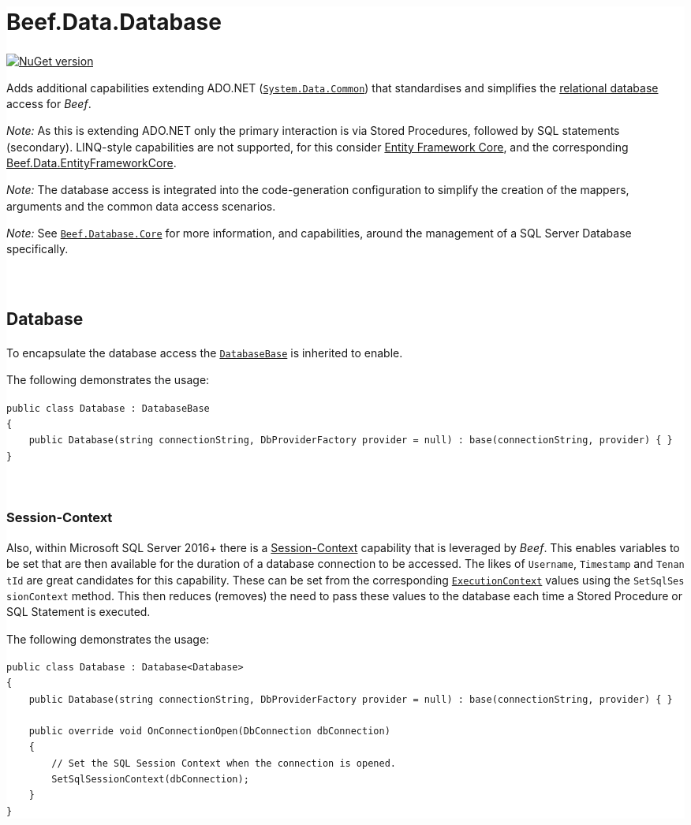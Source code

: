 # Beef.Data.Database

[![NuGet version](https://badge.fury.io/nu/Beef.Data.Database.svg)](https://badge.fury.io/nu/Beef.Data.Database)

Adds additional capabilities extending ADO.NET ([`System.Data.Common`](https://docs.microsoft.com/en-us/dotnet/api/system.data.common)) that standardises and simplifies the [relational database](https://en.wikipedia.org/wiki/Relational_database) access for _Beef_.

*Note:* As this is extending ADO.NET only the primary interaction is via Stored Procedures, followed by SQL statements (secondary). LINQ-style capabilities are not supported, for this consider [Entity Framework Core](https://docs.microsoft.com/ef/core/), and the corresponding [Beef.Data.EntityFrameworkCore](../Beef.Data.EntityFrameworkCore/README.md).

*Note:* The database access is integrated into the code-generation configuration to simplify the creation of the mappers, arguments and the common data access scenarios.

*Note:* See [`Beef.Database.Core`](../../tools/Beef.Database.Core/README.md) for more information, and capabilities, around the management of a SQL Server Database specifically.

<br/>

## Database

To encapsulate the database access the [`DatabaseBase`](./DatabaseBase.cs) is inherited to enable.

The following demonstrates the usage:

```
public class Database : DatabaseBase
{
    public Database(string connectionString, DbProviderFactory provider = null) : base(connectionString, provider) { }
}
```

<br/>

### Session-Context 

Also, within Microsoft SQL Server 2016+ there is a [Session-Context](https://docs.microsoft.com/en-us/sql/relational-databases/system-stored-procedures/sp-set-session-context-transact-sql) capability that is leveraged by _Beef_. This enables variables to be set that are then available for the duration of a database connection to be accessed. The likes of `Username`, `Timestamp` and `TenantId` are great candidates for this capability. These can be set from the corresponding [`ExecutionContext`](../Beef.Core/ExecutionContext.cs) values using the `SetSqlSessionContext` method. This then reduces (removes) the need to pass these values to the database each time a Stored Procedure or SQL Statement is executed.

The following demonstrates the usage:

```
public class Database : Database<Database>
{
    public Database(string connectionString, DbProviderFactory provider = null) : base(connectionString, provider) { }

    public override void OnConnectionOpen(DbConnection dbConnection)
    {
        // Set the SQL Session Context when the connection is opened.
        SetSqlSessionContext(dbConnection);
    }
}
```
